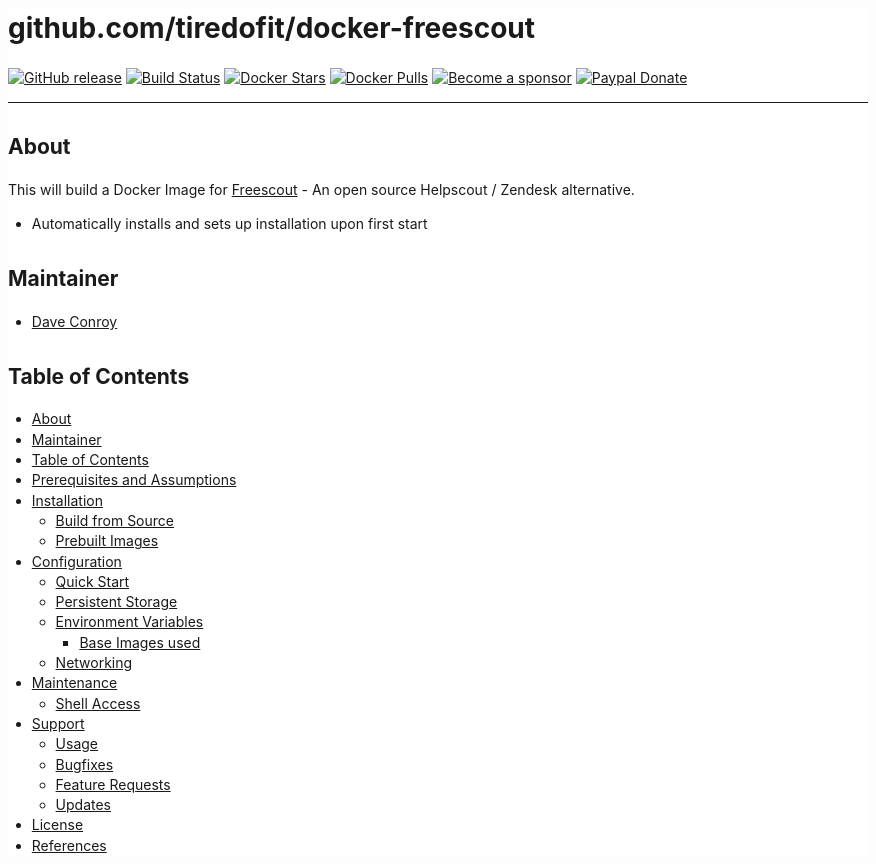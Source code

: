 # github.com/tiredofit/docker-freescout

[![GitHub release](https://img.shields.io/github/v/tag/tiredofit/docker-freescout?style=flat-square)](https://github.com/tiredofit/docker-freescout/releases/latest)
[![Build Status](https://img.shields.io/github/workflow/status/tiredofit/docker-freescout/build?style=flat-square)](https://github.com/tiredofit/docker-freescout/actions?query=workflow%3Abuild)
[![Docker Stars](https://img.shields.io/docker/stars/tiredofit/freescout.svg?style=flat-square&logo=docker)](https://hub.docker.com/r/tiredofit/freescout/)
[![Docker Pulls](https://img.shields.io/docker/pulls/tiredofit/freescout.svg?style=flat-square&logo=docker)](https://hub.docker.com/r/tiredofit/freescout/)
[![Become a sponsor](https://img.shields.io/badge/sponsor-tiredofit-181717.svg?logo=github&style=flat-square)](https://github.com/sponsors/tiredofit)
[![Paypal Donate](https://img.shields.io/badge/donate-paypal-00457c.svg?logo=paypal&style=flat-square)](https://www.paypal.me/tiredofit)

* * *
## About

This will build a Docker Image for [Freescout](https://freescout.net/) - An open source Helpscout / Zendesk alternative.

* Automatically installs and sets up installation upon first start

## Maintainer

- [Dave Conroy](https://github.com/tiredofit)

## Table of Contents


- [About](#about)
- [Maintainer](#maintainer)
- [Table of Contents](#table-of-contents)
- [Prerequisites and Assumptions](#prerequisites-and-assumptions)
- [Installation](#installation)
  - [Build from Source](#build-from-source)
  - [Prebuilt Images](#prebuilt-images)
- [Configuration](#configuration)
  - [Quick Start](#quick-start)
  - [Persistent Storage](#persistent-storage)
  - [Environment Variables](#environment-variables)
    - [Base Images used](#base-images-used)
  - [Networking](#networking)
- [Maintenance](#maintenance)
  - [Shell Access](#shell-access)
- [Support](#support)
  - [Usage](#usage)
  - [Bugfixes](#bugfixes)
  - [Feature Requests](#feature-requests)
  - [Updates](#updates)
- [License](#license)
- [References](#references)
